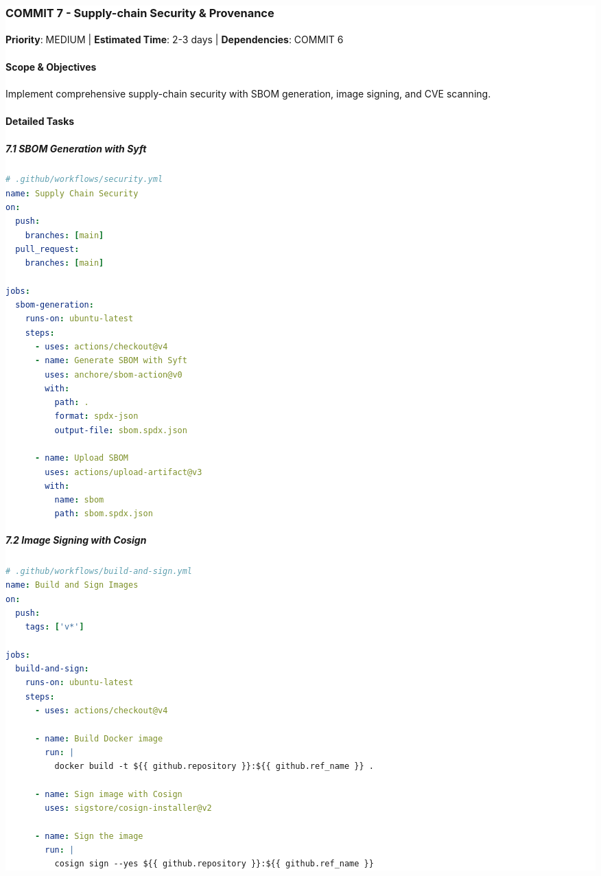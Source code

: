 
### **COMMIT 7 - Supply-chain Security & Provenance**
**Priority**: MEDIUM | **Estimated Time**: 2-3 days | **Dependencies**: COMMIT 6

#### **Scope & Objectives**
Implement comprehensive supply-chain security with SBOM generation, image signing, and CVE scanning.

#### **Detailed Tasks**

##### **7.1 SBOM Generation with Syft**
```yaml
# .github/workflows/security.yml
name: Supply Chain Security
on:
  push:
    branches: [main]
  pull_request:
    branches: [main]

jobs:
  sbom-generation:
    runs-on: ubuntu-latest
    steps:
      - uses: actions/checkout@v4
      - name: Generate SBOM with Syft
        uses: anchore/sbom-action@v0
        with:
          path: .
          format: spdx-json
          output-file: sbom.spdx.json
      
      - name: Upload SBOM
        uses: actions/upload-artifact@v3
        with:
          name: sbom
          path: sbom.spdx.json
```

##### **7.2 Image Signing with Cosign**
```yaml
# .github/workflows/build-and-sign.yml
name: Build and Sign Images
on:
  push:
    tags: ['v*']

jobs:
  build-and-sign:
    runs-on: ubuntu-latest
    steps:
      - uses: actions/checkout@v4
      
      - name: Build Docker image
        run: |
          docker build -t ${{ github.repository }}:${{ github.ref_name }} .
      
      - name: Sign image with Cosign
        uses: sigstore/cosign-installer@v2
      
      - name: Sign the image
        run: |
          cosign sign --yes ${{ github.repository }}:${{ github.ref_name }}
```
